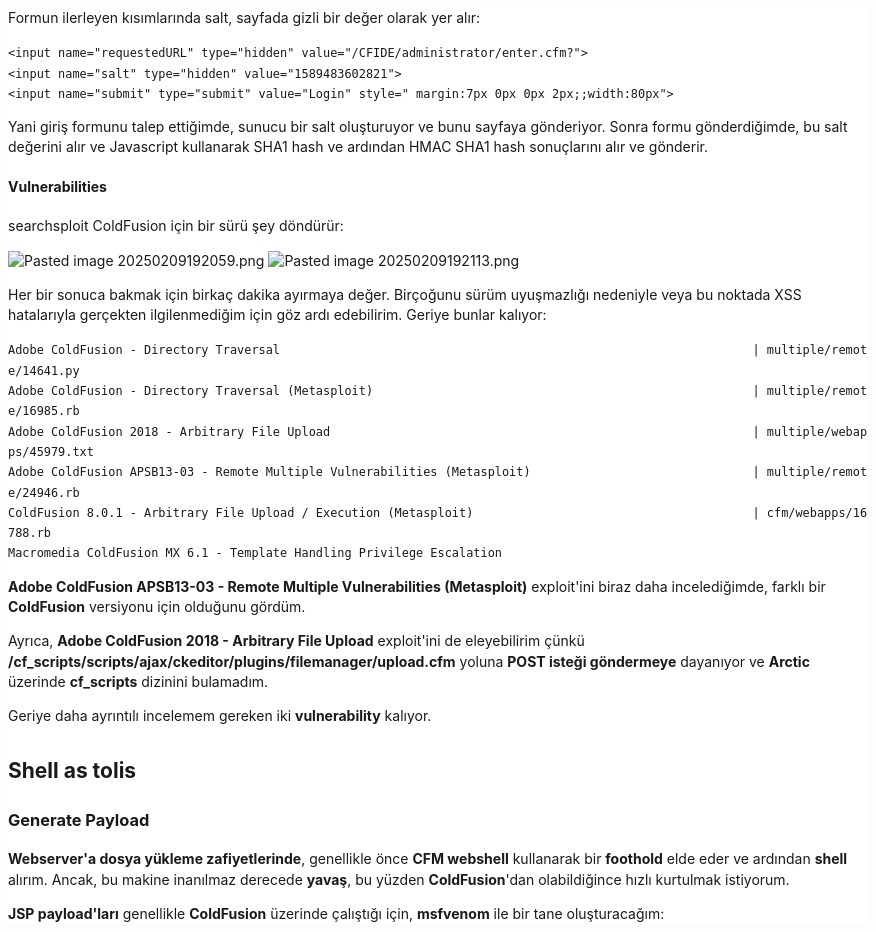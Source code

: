 Formun ilerleyen kısımlarında salt, sayfada gizli bir değer olarak yer alır:

```
<input name="requestedURL" type="hidden" value="/CFIDE/administrator/enter.cfm?">
<input name="salt" type="hidden" value="1589483602821">
<input name="submit" type="submit" value="Login" style=" margin:7px 0px 0px 2px;;width:80px">
```

Yani giriş formunu talep ettiğimde, sunucu bir salt oluşturuyor ve bunu sayfaya gönderiyor. Sonra formu gönderdiğimde, bu salt değerini alır ve Javascript kullanarak SHA1 hash ve ardından HMAC SHA1 hash sonuçlarını alır ve gönderir.

#### Vulnerabilities

searchsploit ColdFusion için bir sürü şey döndürür:

![Pasted image 20250209192059.png](/img/user/resimler/Pasted%20image%2020250209192059.png)
![Pasted image 20250209192113.png](/img/user/resimler/Pasted%20image%2020250209192113.png)

Her bir sonuca bakmak için birkaç dakika ayırmaya değer. Birçoğunu sürüm uyuşmazlığı nedeniyle veya bu noktada XSS hatalarıyla gerçekten ilgilenmediğim için göz ardı edebilirim. Geriye bunlar kalıyor:

```
Adobe ColdFusion - Directory Traversal                                                                  | multiple/remote/14641.py
Adobe ColdFusion - Directory Traversal (Metasploit)                                                     | multiple/remote/16985.rb
Adobe ColdFusion 2018 - Arbitrary File Upload                                                           | multiple/webapps/45979.txt
Adobe ColdFusion APSB13-03 - Remote Multiple Vulnerabilities (Metasploit)                               | multiple/remote/24946.rb
ColdFusion 8.0.1 - Arbitrary File Upload / Execution (Metasploit)                                       | cfm/webapps/16788.rb
Macromedia ColdFusion MX 6.1 - Template Handling Privilege Escalation   
```

**Adobe ColdFusion APSB13-03 - Remote Multiple Vulnerabilities (Metasploit)** exploit'ini biraz daha incelediğimde, farklı bir **ColdFusion** versiyonu için olduğunu gördüm.

Ayrıca, **Adobe ColdFusion 2018 - Arbitrary File Upload** exploit'ini de eleyebilirim çünkü **/cf_scripts/scripts/ajax/ckeditor/plugins/filemanager/upload.cfm** yoluna **POST isteği göndermeye** dayanıyor ve **Arctic** üzerinde **cf_scripts** dizinini bulamadım.

Geriye daha ayrıntılı incelemem gereken iki **vulnerability** kalıyor.

## Shell as tolis

### Generate Payload

**Webserver'a dosya yükleme zafiyetlerinde**, genellikle önce **CFM webshell** kullanarak bir **foothold** elde eder ve ardından **shell** alırım. Ancak, bu makine inanılmaz derecede **yavaş**, bu yüzden **ColdFusion**'dan olabildiğince hızlı kurtulmak istiyorum.

**JSP payload'ları** genellikle **ColdFusion** üzerinde çalıştığı için, **msfvenom** ile bir tane oluşturacağım:
